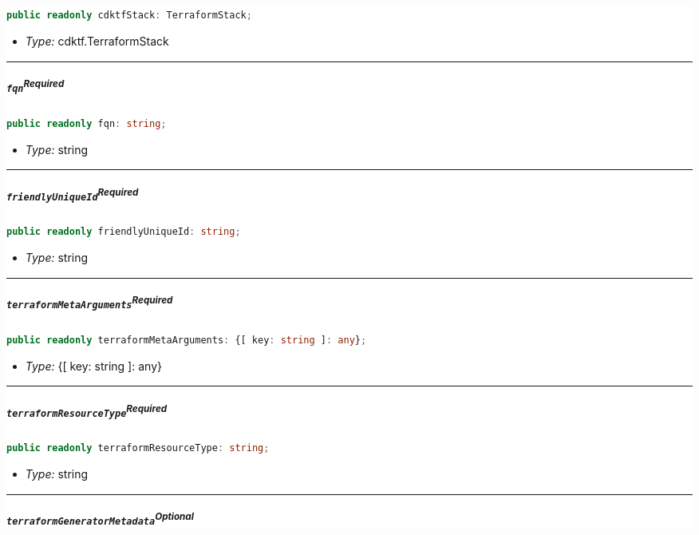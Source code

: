 ```typescript
public readonly cdktfStack: TerraformStack;
```

- *Type:* cdktf.TerraformStack

---

##### `fqn`<sup>Required</sup> <a name="fqn" id="@cdktf/provider-opentelekomcloud.cfwEipProtectionV1.CfwEipProtectionV1.property.fqn"></a>

```typescript
public readonly fqn: string;
```

- *Type:* string

---

##### `friendlyUniqueId`<sup>Required</sup> <a name="friendlyUniqueId" id="@cdktf/provider-opentelekomcloud.cfwEipProtectionV1.CfwEipProtectionV1.property.friendlyUniqueId"></a>

```typescript
public readonly friendlyUniqueId: string;
```

- *Type:* string

---

##### `terraformMetaArguments`<sup>Required</sup> <a name="terraformMetaArguments" id="@cdktf/provider-opentelekomcloud.cfwEipProtectionV1.CfwEipProtectionV1.property.terraformMetaArguments"></a>

```typescript
public readonly terraformMetaArguments: {[ key: string ]: any};
```

- *Type:* {[ key: string ]: any}

---

##### `terraformResourceType`<sup>Required</sup> <a name="terraformResourceType" id="@cdktf/provider-opentelekomcloud.cfwEipProtectionV1.CfwEipProtectionV1.property.terraformResourceType"></a>

```typescript
public readonly terraformResourceType: string;
```

- *Type:* string

---

##### `terraformGeneratorMetadata`<sup>Optional</sup> <a name="terraformGeneratorMetadata" id="@cdktf/provider-opentelekomcloud.cfwEipProtectionV1.CfwEipProtectionV1.property.terraformGeneratorMetadata"></a>

